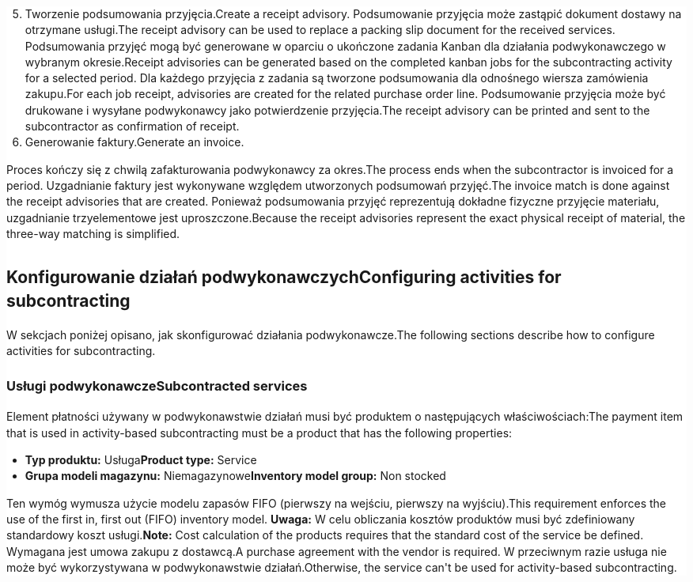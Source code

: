 5.  <span data-ttu-id="bfba5-156">Tworzenie podsumowania przyjęcia.</span><span class="sxs-lookup"><span data-stu-id="bfba5-156">Create a receipt advisory.</span></span> <span data-ttu-id="bfba5-157">Podsumowanie przyjęcia może zastąpić dokument dostawy na otrzymane usługi.</span><span class="sxs-lookup"><span data-stu-id="bfba5-157">The receipt advisory can be used to replace a packing slip document for the received services.</span></span> <span data-ttu-id="bfba5-158">Podsumowania przyjęć mogą być generowane w oparciu o ukończone zadania Kanban dla działania podwykonawczego w wybranym okresie.</span><span class="sxs-lookup"><span data-stu-id="bfba5-158">Receipt advisories can be generated based on the completed kanban jobs for the subcontracting activity for a selected period.</span></span> <span data-ttu-id="bfba5-159">Dla każdego przyjęcia z zadania są tworzone podsumowania dla odnośnego wiersza zamówienia zakupu.</span><span class="sxs-lookup"><span data-stu-id="bfba5-159">For each job receipt, advisories are created for the related purchase order line.</span></span> <span data-ttu-id="bfba5-160">Podsumowanie przyjęcia może być drukowane i wysyłane podwykonawcy jako potwierdzenie przyjęcia.</span><span class="sxs-lookup"><span data-stu-id="bfba5-160">The receipt advisory can be printed and sent to the subcontractor as confirmation of receipt.</span></span>
6.  <span data-ttu-id="bfba5-161">Generowanie faktury.</span><span class="sxs-lookup"><span data-stu-id="bfba5-161">Generate an invoice.</span></span>

<span data-ttu-id="bfba5-162">Proces kończy się z chwilą zafakturowania podwykonawcy za okres.</span><span class="sxs-lookup"><span data-stu-id="bfba5-162">The process ends when the subcontractor is invoiced for a period.</span></span> <span data-ttu-id="bfba5-163">Uzgadnianie faktury jest wykonywane względem utworzonych podsumowań przyjęć.</span><span class="sxs-lookup"><span data-stu-id="bfba5-163">The invoice match is done against the receipt advisories that are created.</span></span> <span data-ttu-id="bfba5-164">Ponieważ podsumowania przyjęć reprezentują dokładne fizyczne przyjęcie materiału, uzgadnianie trzyelementowe jest uproszczone.</span><span class="sxs-lookup"><span data-stu-id="bfba5-164">Because the receipt advisories represent the exact physical receipt of material, the three-way matching is simplified.</span></span>

## <a name="configuring-activities-for-subcontracting"></a><span data-ttu-id="bfba5-165">Konfigurowanie działań podwykonawczych</span><span class="sxs-lookup"><span data-stu-id="bfba5-165">Configuring activities for subcontracting</span></span>
<span data-ttu-id="bfba5-166">W sekcjach poniżej opisano, jak skonfigurować działania podwykonawcze.</span><span class="sxs-lookup"><span data-stu-id="bfba5-166">The following sections describe how to configure activities for subcontracting.</span></span>

### <a name="subcontracted-services"></a><span data-ttu-id="bfba5-167">Usługi podwykonawcze</span><span class="sxs-lookup"><span data-stu-id="bfba5-167">Subcontracted services</span></span>

<span data-ttu-id="bfba5-168">Element płatności używany w podwykonawstwie działań musi być produktem o następujących właściwościach:</span><span class="sxs-lookup"><span data-stu-id="bfba5-168">The payment item that is used in activity-based subcontracting must be a product that has the following properties:</span></span>

-   <span data-ttu-id="bfba5-169">**Typ produktu:** Usługa</span><span class="sxs-lookup"><span data-stu-id="bfba5-169">**Product type:** Service</span></span>
-   <span data-ttu-id="bfba5-170">**Grupa modeli magazynu:** Niemagazynowe</span><span class="sxs-lookup"><span data-stu-id="bfba5-170">**Inventory model group:** Non stocked</span></span>

<span data-ttu-id="bfba5-171">Ten wymóg wymusza użycie modelu zapasów FIFO (pierwszy na wejściu, pierwszy na wyjściu).</span><span class="sxs-lookup"><span data-stu-id="bfba5-171">This requirement enforces the use of the first in, first out (FIFO) inventory model.</span></span> <span data-ttu-id="bfba5-172">**Uwaga:** W celu obliczania kosztów produktów musi być zdefiniowany standardowy koszt usługi.</span><span class="sxs-lookup"><span data-stu-id="bfba5-172">**Note:** Cost calculation of the products requires that the standard cost of the service be defined.</span></span> <span data-ttu-id="bfba5-173">Wymagana jest umowa zakupu z dostawcą.</span><span class="sxs-lookup"><span data-stu-id="bfba5-173">A purchase agreement with the vendor is required.</span></span> <span data-ttu-id="bfba5-174">W przeciwnym razie usługa nie może być wykorzystywana w podwykonawstwie działań.</span><span class="sxs-lookup"><span data-stu-id="bfba5-174">Otherwise, the service can't be used for activity-based subcontracting.</span></span>
